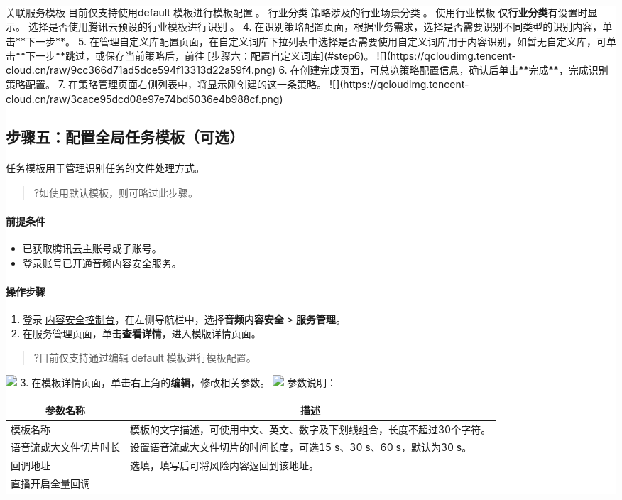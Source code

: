 </tr>
<tr>
<td>关联服务模板</td>
<td>目前仅支持使用default 模板进行模板配置 。</td>
</tr>
<tr>
<td>行业分类</td>
<td>策略涉及的行业场景分类 。</td>
</tr>
<tr>
<td>使用行业模板</td>
<td>仅<strong>行业分类</strong>有设置时显示。  选择是否使用腾讯云预设的行业模板进行识别  。</td>
</tr>
</tbody></table>
4. 在识别策略配置页面，根据业务需求，选择是否需要识别不同类型的识别内容，单击**下一步**。
5. 在管理自定义库配置页面，在自定义词库下拉列表中选择是否需要使用自定义词库用于内容识别，如暂无自定义库，可单击**下一步**跳过，或保存当前策略后，前往 [步骤六：配置自定义词库](#step6)。
![](https://qcloudimg.tencent-cloud.cn/raw/9cc366d71ad5dce594f13313d22a59f4.png)
6. 在创建完成页面，可总览策略配置信息，确认后单击**完成**，完成识别策略配置。
7. 在策略管理页面右侧列表中，将显示刚创建的这一条策略。
![](https://qcloudimg.tencent-cloud.cn/raw/3cace95dcd08e97e74bd5036e4b988cf.png)


## 步骤五：配置全局任务模板（可选）[](id:step5)
任务模板用于管理识别任务的文件处理方式。
>?如使用默认模板，则可略过此步骤。
#### 前提条件
- 已获取腾讯云主账号或子账号。
- 登录账号已开通音频内容安全服务。

#### 操作步骤
1. 登录 [内容安全控制台](https://console.cloud.tencent.com/cms/audio/overview)，在左侧导航栏中，选择**音频内容安全** > **服务管理**。
2. 在服务管理页面，单击**查看详情**，进入模版详情页面。
>?目前仅支持通过编辑 default 模板进行模板配置。
>
![](https://qcloudimg.tencent-cloud.cn/raw/c7abf6ee38918e48496b3062fb1353c3.png)
3. 在模板详情页面，单击右上角的**编辑**，修改相关参数。
![](https://qcloudimg.tencent-cloud.cn/raw/569e7b07c83844eba20b23cc3e6a80aa.png)
参数说明：
<table>
<thead>
<tr>
<th>参数名称</th>
<th>描述</th>
</tr>
</thead>
<tbody><tr>
<td>模板名称</td>
<td>模板的文字描述，可使用中文、英文、数字及下划线组合，长度不超过30个字符。</td>
</tr>
<tr>
<td>语音流或大文件切片时长</td>
<td>设置语音流或大文件切片的时间长度，可选15 s、30 s、60 s，默认为30 s。</td>
</tr>
<tr>
<td>回调地址</td>
<td>选填，填写后可将风险内容返回到该地址。</td>
</tr>
<tr>
<td>直播开启全量回调</td>